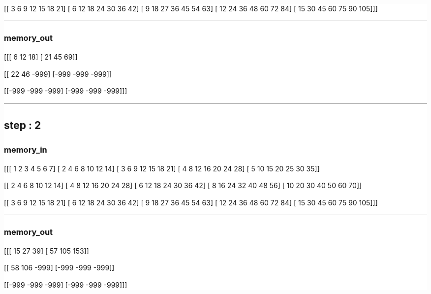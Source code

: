  [[  3   6   9  12  15  18  21]
  [  6  12  18  24  30  36  42]
  [  9  18  27  36  45  54  63]
  [ 12  24  36  48  60  72  84]
  [ 15  30  45  60  75  90 105]]]

***

### memory_out

[[[   6   12   18]
  [  21   45   69]]

 [[  22   46 -999]
  [-999 -999 -999]]

 [[-999 -999 -999]
  [-999 -999 -999]]]

***

## step : 2

### memory_in

[[[  1   2   3   4   5   6   7]
  [  2   4   6   8  10  12  14]
  [  3   6   9  12  15  18  21]
  [  4   8  12  16  20  24  28]
  [  5  10  15  20  25  30  35]]

 [[  2   4   6   8  10  12  14]
  [  4   8  12  16  20  24  28]
  [  6  12  18  24  30  36  42]
  [  8  16  24  32  40  48  56]
  [ 10  20  30  40  50  60  70]]

 [[  3   6   9  12  15  18  21]
  [  6  12  18  24  30  36  42]
  [  9  18  27  36  45  54  63]
  [ 12  24  36  48  60  72  84]
  [ 15  30  45  60  75  90 105]]]

***

### memory_out

[[[  15   27   39]
  [  57  105  153]]

 [[  58  106 -999]
  [-999 -999 -999]]

 [[-999 -999 -999]
  [-999 -999 -999]]]
